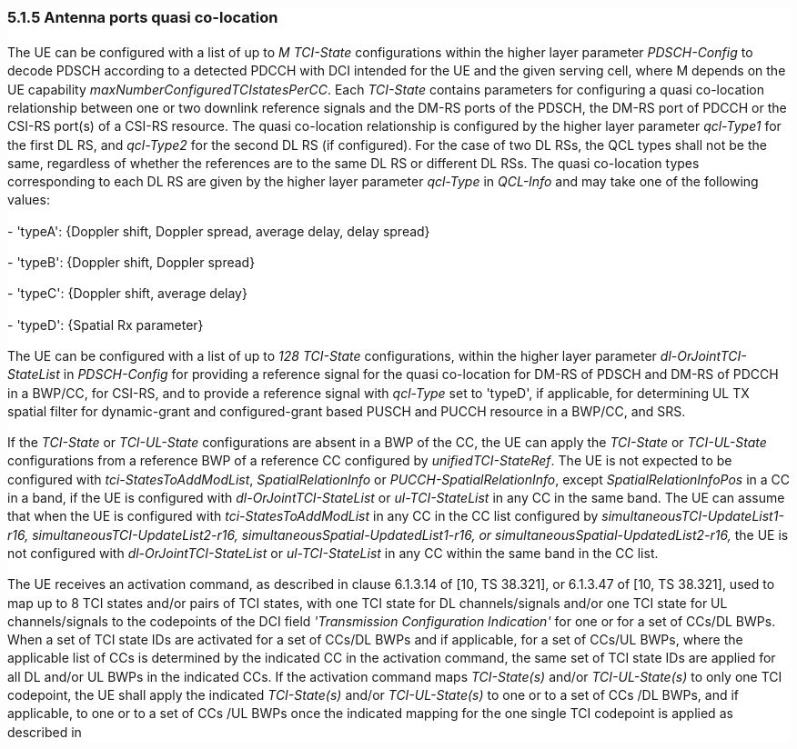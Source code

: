 ### 5.1.5 Antenna ports quasi co-location

The UE can be configured with a list of up to *M* *TCI-State*
configurations within the higher layer parameter *PDSCH-Config* to
decode PDSCH according to a detected PDCCH with DCI intended for the UE
and the given serving cell, where M depends on the UE capability
*maxNumberConfiguredTCIstatesPerCC*. Each *TCI-State* contains
parameters for configuring a quasi co-location relationship between one
or two downlink reference signals and the DM-RS ports of the PDSCH, the
DM-RS port of PDCCH or the CSI-RS port(s) of a CSI-RS resource. The
quasi co-location relationship is configured by the higher layer
parameter *qcl-Type1* for the first DL RS, and *qcl-Type2* for the
second DL RS (if configured). For the case of two DL RSs, the QCL types
shall not be the same, regardless of whether the references are to the
same DL RS or different DL RSs. The quasi co-location types
corresponding to each DL RS are given by the higher layer parameter
*qcl-Type* in *QCL-Info* and may take one of the following values:

\- \'typeA\': {Doppler shift, Doppler spread, average delay, delay
spread}

\- \'typeB\': {Doppler shift, Doppler spread}

\- \'typeC\': {Doppler shift, average delay}

\- \'typeD\': {Spatial Rx parameter}

The UE can be configured with a list of up to *128* *TCI-State*
configurations, within the higher layer parameter
*dl-OrJointTCI-StateList* in *PDSCH-Config* for providing a reference
signal for the quasi co-location for DM-RS of PDSCH and DM-RS of PDCCH
in a BWP/CC, for CSI-RS, and to provide a reference signal with
*qcl-Type* set to \'typeD\', if applicable, for determining UL TX
spatial filter for dynamic-grant and configured-grant based PUSCH and
PUCCH resource in a BWP/CC, and SRS.

If the *TCI-State* or *TCI-UL-State* configurations are absent in a BWP
of the CC, the UE can apply the *TCI-State* or *TCI-UL-State*
configurations from a reference BWP of a reference CC configured by
*unifiedTCI-StateRef*. The UE is not expected to be configured with
*tci-StatesToAddModList*, *SpatialRelationInfo* or
*PUCCH-SpatialRelationInfo*, except *SpatialRelationInfoPos* in a CC in
a band, if the UE is configured with *dl-OrJointTCI-StateList* or
*ul-TCI-StateList* in any CC in the same band. The UE can assume that
when the UE is configured with *tci-StatesToAddModList* in any CC in the
CC list configured by *simultaneousTCI-UpdateList1-r16,
simultaneousTCI-UpdateList2-r16,* *simultaneousSpatial-UpdatedList1-r16,
or simultaneousSpatial-UpdatedList2-r16,* the UE is not configured with
*dl-OrJointTCI-StateList* or *ul-TCI-StateList* in any CC within the
same band in the CC list.

The UE receives an activation command, as described in clause 6.1.3.14
of \[10, TS 38.321\], or 6.1.3.47 of \[10, TS 38.321\], used to map up
to 8 TCI states and/or pairs of TCI states, with one TCI state for DL
channels/signals and/or one TCI state for UL channels/signals to the
codepoints of the DCI field *\'Transmission Configuration Indication\'*
for one or for a set of CCs/DL BWPs. When a set of TCI state IDs are
activated for a set of CCs/DL BWPs and if applicable, for a set of
CCs/UL BWPs, where the applicable list of CCs is determined by the
indicated CC in the activation command, the same set of TCI state IDs
are applied for all DL and/or UL BWPs in the indicated CCs. If the
activation command maps *TCI-State(s)* and/or *TCI-UL-State(s)* to only
one TCI codepoint, the UE shall apply the indicated *TCI-State(s)*
and/or *TCI-UL-State(s)* to one or to a set of CCs /DL BWPs, and if
applicable, to one or to a set of CCs /UL BWPs once the indicated
mapping for the one single TCI codepoint is applied as described in